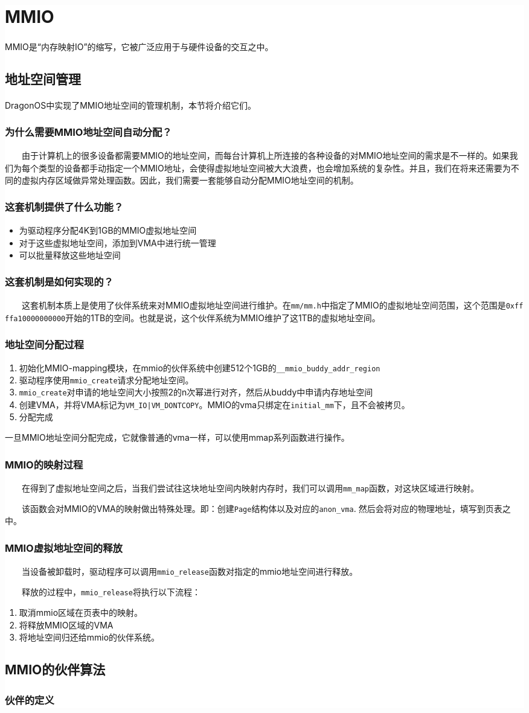 # MMIO

MMIO是“内存映射IO”的缩写，它被广泛应用于与硬件设备的交互之中。

## 地址空间管理

DragonOS中实现了MMIO地址空间的管理机制，本节将介绍它们。

### 为什么需要MMIO地址空间自动分配？

&emsp;&emsp;由于计算机上的很多设备都需要MMIO的地址空间，而每台计算机上所连接的各种设备的对MMIO地址空间的需求是不一样的。如果我们为每个类型的设备都手动指定一个MMIO地址，会使得虚拟地址空间被大大浪费，也会增加系统的复杂性。并且，我们在将来还需要为不同的虚拟内存区域做异常处理函数。因此，我们需要一套能够自动分配MMIO地址空间的机制。

### 这套机制提供了什么功能？

- 为驱动程序分配4K到1GB的MMIO虚拟地址空间
- 对于这些虚拟地址空间，添加到VMA中进行统一管理
- 可以批量释放这些地址空间

### 这套机制是如何实现的？

&emsp;&emsp;这套机制本质上是使用了伙伴系统来对MMIO虚拟地址空间进行维护。在`mm/mm.h`中指定了MMIO的虚拟地址空间范围，这个范围是`0xffffa10000000000`开始的1TB的空间。也就是说，这个伙伴系统为MMIO维护了这1TB的虚拟地址空间。

### 地址空间分配过程

1. 初始化MMIO-mapping模块，在mmio的伙伴系统中创建512个1GB的`__mmio_buddy_addr_region`
2. 驱动程序使用`mmio_create`请求分配地址空间。
3. `mmio_create`对申请的地址空间大小按照2的n次幂进行对齐，然后从buddy中申请内存地址空间
4. 创建VMA，并将VMA标记为`VM_IO|VM_DONTCOPY`。MMIO的vma只绑定在`initial_mm`下，且不会被拷贝。
5. 分配完成

一旦MMIO地址空间分配完成，它就像普通的vma一样，可以使用mmap系列函数进行操作。

### MMIO的映射过程

&emsp;&emsp;在得到了虚拟地址空间之后，当我们尝试往这块地址空间内映射内存时，我们可以调用`mm_map`函数，对这块区域进行映射。

&emsp;&emsp;该函数会对MMIO的VMA的映射做出特殊处理。即：创建`Page`结构体以及对应的`anon_vma`. 然后会将对应的物理地址，填写到页表之中。

### MMIO虚拟地址空间的释放

&emsp;&emsp;当设备被卸载时，驱动程序可以调用`mmio_release`函数对指定的mmio地址空间进行释放。

&emsp;&emsp;释放的过程中，`mmio_release`将执行以下流程：

1. 取消mmio区域在页表中的映射。
2. 将释放MMIO区域的VMA
3. 将地址空间归还给mmio的伙伴系统。

## MMIO的伙伴算法

### 伙伴的定义
